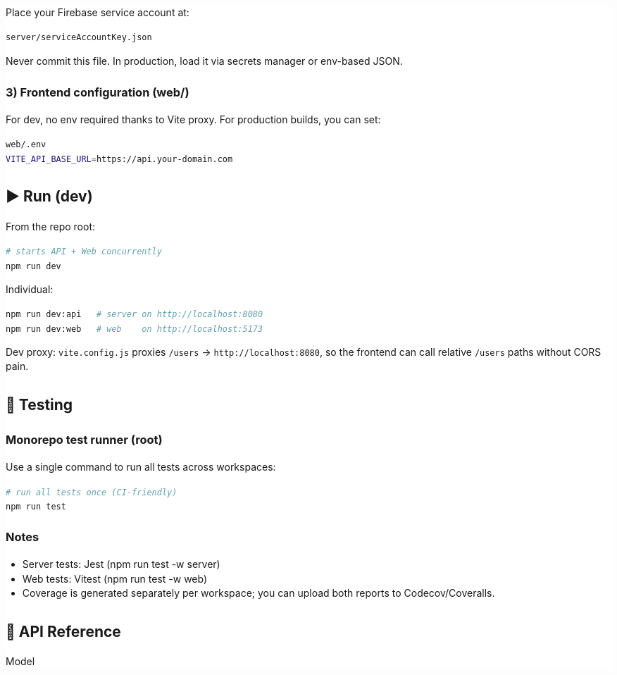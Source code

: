Place your Firebase service account at:

```bash
server/serviceAccountKey.json
```
Never commit this file. In production, load it via secrets manager or env-based JSON.

### 3) Frontend configuration (web/)

For dev, no env required thanks to Vite proxy.
For production builds, you can set:

```bash
web/.env
VITE_API_BASE_URL=https://api.your-domain.com
```

## ▶️ Run (dev)

From the repo root:

```bash
# starts API + Web concurrently
npm run dev
```

Individual:

```bash
npm run dev:api   # server on http://localhost:8080
npm run dev:web   # web    on http://localhost:5173
```

Dev proxy: `vite.config.js` proxies `/users` → `http://localhost:8080`, so the frontend can call relative `/users` paths without CORS pain.

## 🧪 Testing

### Monorepo test runner (root)

Use a single command to run all tests across workspaces:

```bash
# run all tests once (CI-friendly)
npm run test
```

### Notes

- Server tests: Jest (npm run test -w server)
- Web tests: Vitest (npm run test -w web)
- Coverage is generated separately per workspace; you can upload both reports to Codecov/Coveralls.

## 🔌 API Reference

Model
